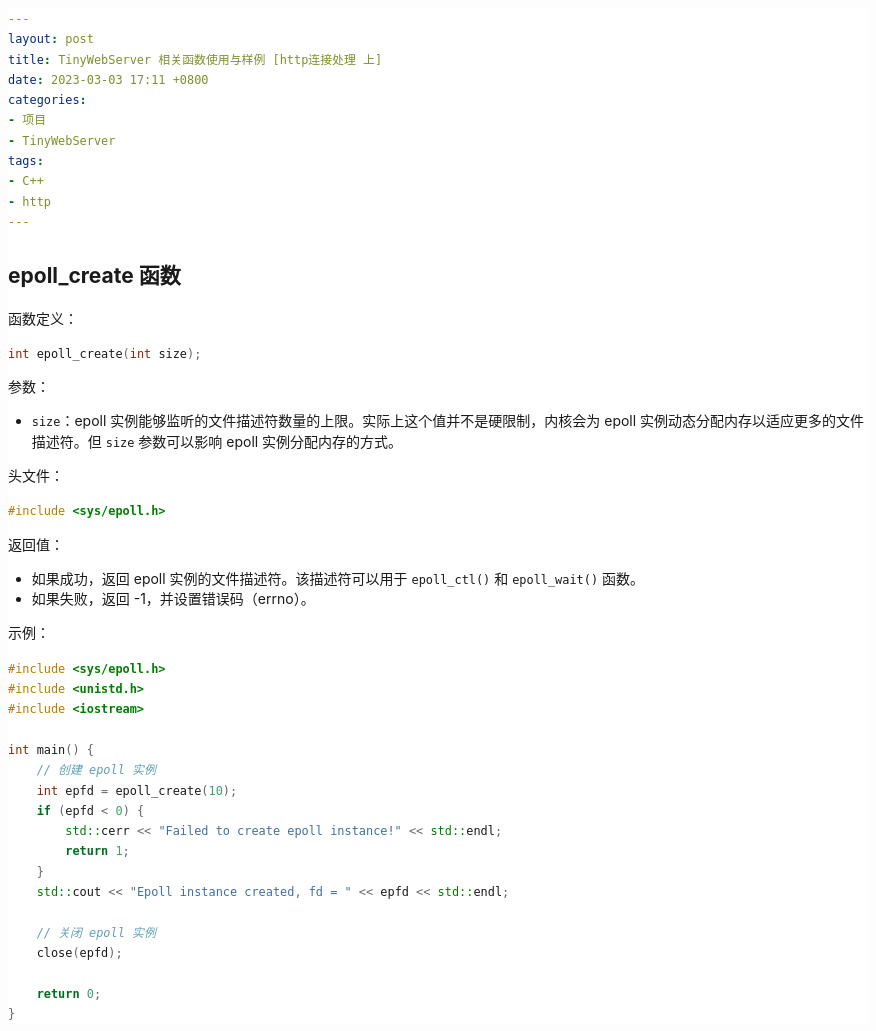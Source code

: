 ```yaml
---
layout: post
title: TinyWebServer 相关函数使用与样例 [http连接处理 上]
date: 2023-03-03 17:11 +0800
categories:
- 项目
- TinyWebServer
tags:
- C++
- http
---
```




## epoll_create 函数

函数定义：

```c++
int epoll_create(int size);
```

参数：

- `size`：epoll 实例能够监听的文件描述符数量的上限。实际上这个值并不是硬限制，内核会为 epoll 实例动态分配内存以适应更多的文件描述符。但 `size` 参数可以影响 epoll 实例分配内存的方式。

头文件：

```c++
#include <sys/epoll.h>
```

返回值：

- 如果成功，返回 epoll 实例的文件描述符。该描述符可以用于 `epoll_ctl()` 和 `epoll_wait()` 函数。
- 如果失败，返回 -1，并设置错误码（errno）。



示例：

```c++
#include <sys/epoll.h>
#include <unistd.h>
#include <iostream>

int main() {
    // 创建 epoll 实例
    int epfd = epoll_create(10);
    if (epfd < 0) {
        std::cerr << "Failed to create epoll instance!" << std::endl;
        return 1;
    }
    std::cout << "Epoll instance created, fd = " << epfd << std::endl;

    // 关闭 epoll 实例
    close(epfd);

    return 0;
}
```
